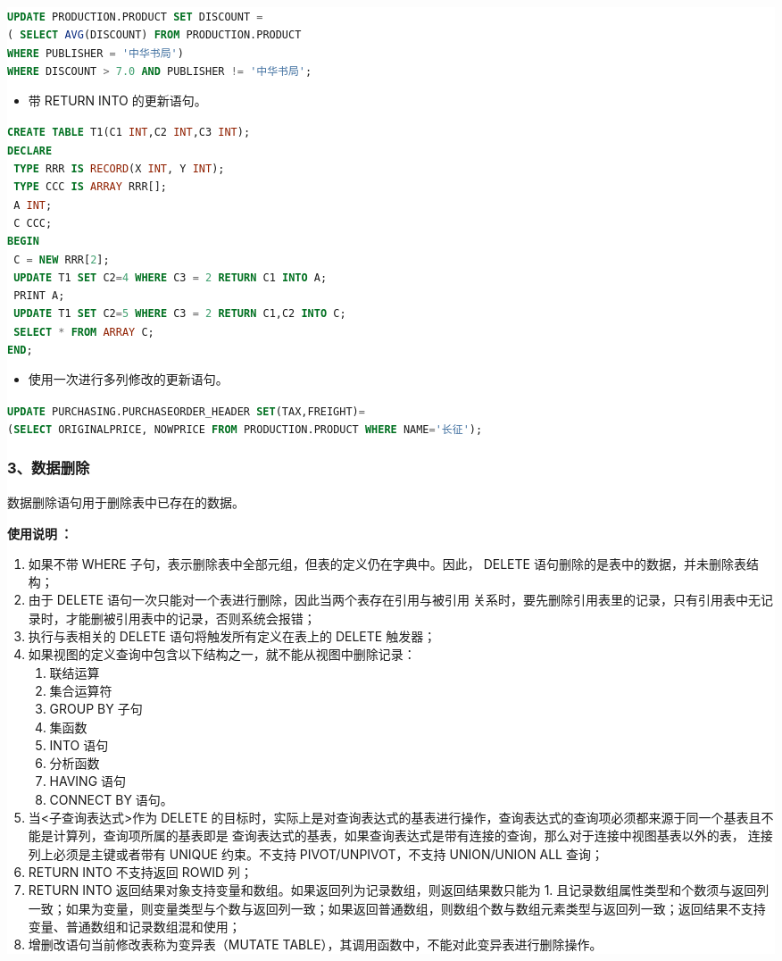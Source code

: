```sql
UPDATE PRODUCTION.PRODUCT SET DISCOUNT =
( SELECT AVG(DISCOUNT) FROM PRODUCTION.PRODUCT
WHERE PUBLISHER = '中华书局')
WHERE DISCOUNT > 7.0 AND PUBLISHER != '中华书局';
```

- 带 RETURN INTO 的更新语句。

```sql
CREATE TABLE T1(C1 INT,C2 INT,C3 INT);
DECLARE
 TYPE RRR IS RECORD(X INT, Y INT);
 TYPE CCC IS ARRAY RRR[];
 A INT;
 C CCC;
BEGIN
 C = NEW RRR[2];
 UPDATE T1 SET C2=4 WHERE C3 = 2 RETURN C1 INTO A;
 PRINT A;
 UPDATE T1 SET C2=5 WHERE C3 = 2 RETURN C1,C2 INTO C;
 SELECT * FROM ARRAY C;
END;
```

- 使用一次进行多列修改的更新语句。

```sql
UPDATE PURCHASING.PURCHASEORDER_HEADER SET(TAX,FREIGHT)=
(SELECT ORIGINALPRICE, NOWPRICE FROM PRODUCTION.PRODUCT WHERE NAME='长征');
```



### 3、数据删除

数据删除语句用于删除表中已存在的数据。

**使用说明 ：**

1. 如果不带 WHERE 子句，表示删除表中全部元组，但表的定义仍在字典中。因此， DELETE 语句删除的是表中的数据，并未删除表结构；
2. 由于 DELETE 语句一次只能对一个表进行删除，因此当两个表存在引用与被引用 关系时，要先删除引用表里的记录，只有引用表中无记录时，才能删被引用表中的记录，否则系统会报错；
3. 执行与表相关的 DELETE 语句将触发所有定义在表上的 DELETE 触发器；
4. 如果视图的定义查询中包含以下结构之一，就不能从视图中删除记录： 
   1. 联结运算
   2. 集合运算符
   3.  GROUP BY 子句
   4. 集函数
   5. INTO 语句
   6. 分析函数
   7. HAVING 语句
   8. CONNECT BY 语句。 
5.  当<子查询表达式>作为 DELETE 的目标时，实际上是对查询表达式的基表进行操作，查询表达式的查询项必须都来源于同一个基表且不能是计算列，查询项所属的基表即是 查询表达式的基表，如果查询表达式是带有连接的查询，那么对于连接中视图基表以外的表， 连接列上必须是主键或者带有 UNIQUE 约束。不支持 PIVOT/UNPIVOT，不支持 UNION/UNION ALL 查询；
6. RETURN INTO 不支持返回 ROWID 列；
7. RETURN INTO 返回结果对象支持变量和数组。如果返回列为记录数组，则返回结果数只能为 1. 且记录数组属性类型和个数须与返回列一致；如果为变量，则变量类型与个数与返回列一致；如果返回普通数组，则数组个数与数组元素类型与返回列一致；返回结果不支持变量、普通数组和记录数组混和使用；
8. 增删改语句当前修改表称为变异表（MUTATE TABLE），其调用函数中，不能对此变异表进行删除操作。
